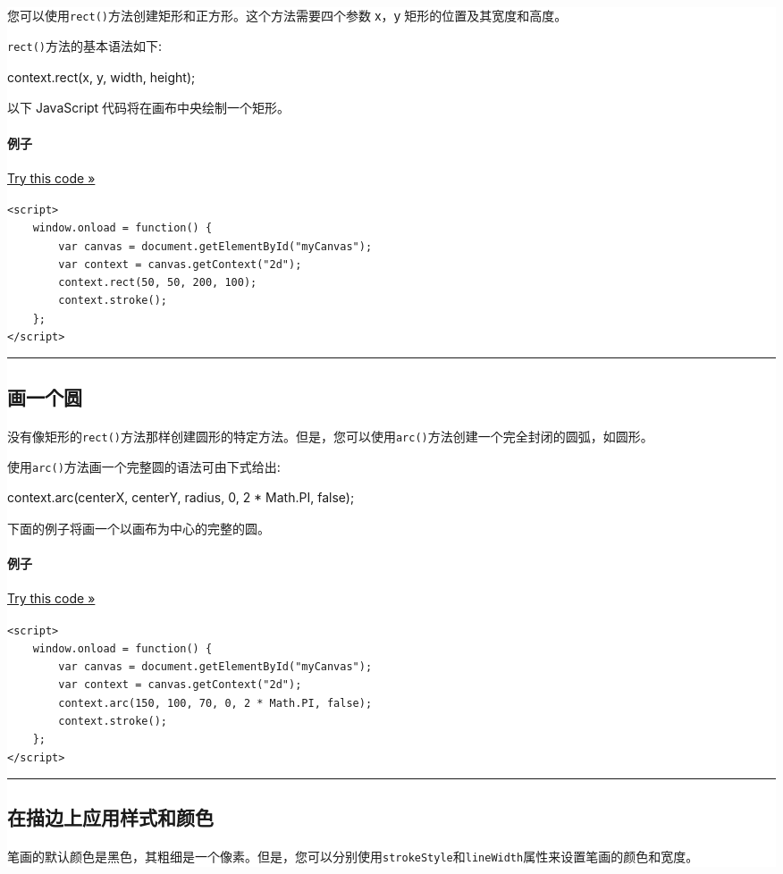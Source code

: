 您可以使用`rect()`方法创建矩形和正方形。这个方法需要四个参数 x，y 矩形的位置及其宽度和高度。

`rect()`方法的基本语法如下:

context.rect(x, y, width, height);

以下 JavaScript 代码将在画布中央绘制一个矩形。

#### 例子

[Try this code »](../codelab.php?topic=html5&file=draw-a-rectangle-onto-the-canvas "Try this code using online Editor")

```
<script>
	window.onload = function() {
        var canvas = document.getElementById("myCanvas");
        var context = canvas.getContext("2d");
        context.rect(50, 50, 200, 100); 
        context.stroke();
    };
</script>
```

* * *

## 画一个圆

没有像矩形的`rect()`方法那样创建圆形的特定方法。但是，您可以使用`arc()`方法创建一个完全封闭的圆弧，如圆形。

使用`arc()`方法画一个完整圆的语法可由下式给出:

context.arc(centerX, centerY, radius, 0, 2 * Math.PI, false);

下面的例子将画一个以画布为中心的完整的圆。

#### 例子

[Try this code »](../codelab.php?topic=html5&file=draw-a-circle-onto-the-canvas "Try this code using online Editor")

```
<script>
	window.onload = function() {
        var canvas = document.getElementById("myCanvas");
        var context = canvas.getContext("2d");
        context.arc(150, 100, 70, 0, 2 * Math.PI, false);
        context.stroke();
    };
</script>
```

* * *

## 在描边上应用样式和颜色

笔画的默认颜色是黑色，其粗细是一个像素。但是，您可以分别使用`strokeStyle`和`lineWidth`属性来设置笔画的颜色和宽度。
